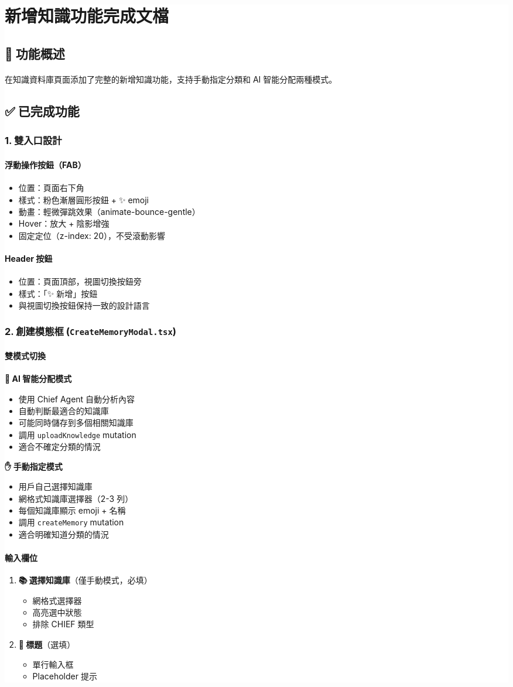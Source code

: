 # 新增知識功能完成文檔

## 🎉 功能概述

在知識資料庫頁面添加了完整的新增知識功能，支持手動指定分類和 AI 智能分配兩種模式。

## ✅ 已完成功能

### 1. 雙入口設計

#### 浮動操作按鈕（FAB）
- 位置：頁面右下角
- 樣式：粉色漸層圓形按鈕 + ✨ emoji
- 動畫：輕微彈跳效果（animate-bounce-gentle）
- Hover：放大 + 陰影增強
- 固定定位（z-index: 20），不受滾動影響

#### Header 按鈕
- 位置：頁面頂部，視圖切換按鈕旁
- 樣式：「✨ 新增」按鈕
- 與視圖切換按鈕保持一致的設計語言

### 2. 創建模態框 (`CreateMemoryModal.tsx`)

#### 雙模式切換

**🤖 AI 智能分配模式**
- 使用 Chief Agent 自動分析內容
- 自動判斷最適合的知識庫
- 可能同時儲存到多個相關知識庫
- 調用 `uploadKnowledge` mutation
- 適合不確定分類的情況

**✋ 手動指定模式**
- 用戶自己選擇知識庫
- 網格式知識庫選擇器（2-3 列）
- 每個知識庫顯示 emoji + 名稱
- 調用 `createMemory` mutation
- 適合明確知道分類的情況

#### 輸入欄位

1. **📚 選擇知識庫**（僅手動模式，必填）
   - 網格式選擇器
   - 高亮選中狀態
   - 排除 CHIEF 類型

2. **📝 標題**（選填）
   - 單行輸入框
   - Placeholder 提示
